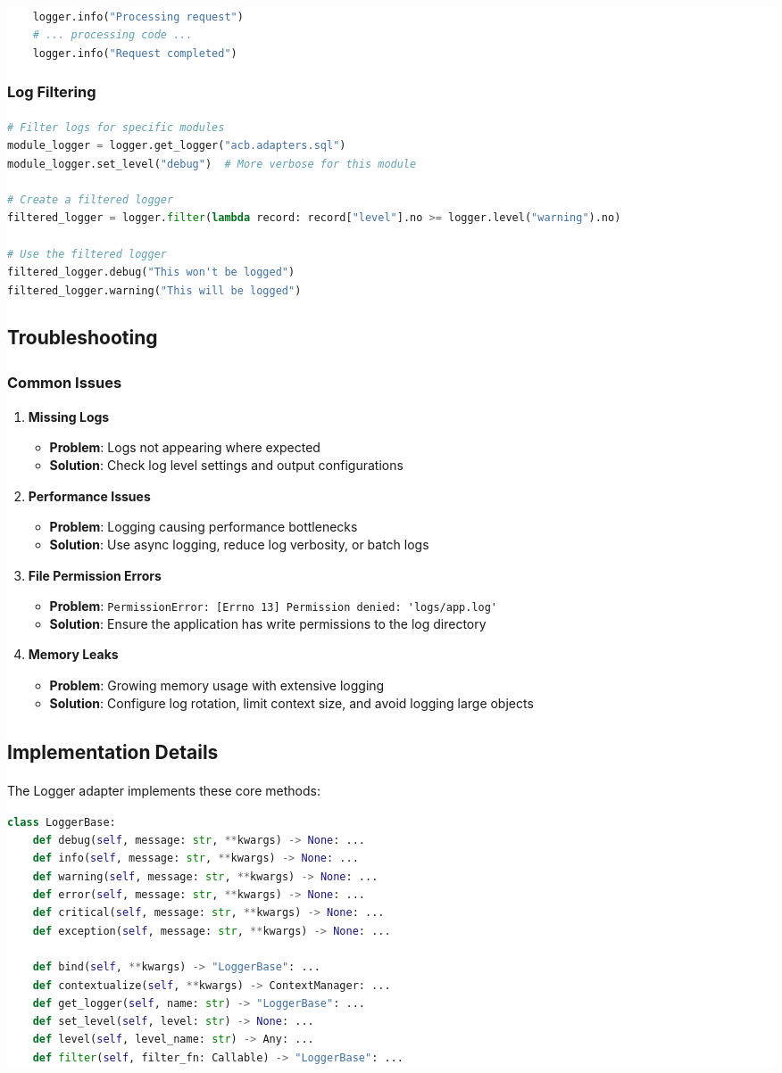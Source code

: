 ```python
    logger.info("Processing request")
    # ... processing code ...
    logger.info("Request completed")
```

### Log Filtering

```python
# Filter logs for specific modules
module_logger = logger.get_logger("acb.adapters.sql")
module_logger.set_level("debug")  # More verbose for this module

# Create a filtered logger
filtered_logger = logger.filter(lambda record: record["level"].no >= logger.level("warning").no)

# Use the filtered logger
filtered_logger.debug("This won't be logged")
filtered_logger.warning("This will be logged")
```

## Troubleshooting

### Common Issues

1. **Missing Logs**
   - **Problem**: Logs not appearing where expected
   - **Solution**: Check log level settings and output configurations

2. **Performance Issues**
   - **Problem**: Logging causing performance bottlenecks
   - **Solution**: Use async logging, reduce log verbosity, or batch logs

3. **File Permission Errors**
   - **Problem**: `PermissionError: [Errno 13] Permission denied: 'logs/app.log'`
   - **Solution**: Ensure the application has write permissions to the log directory

4. **Memory Leaks**
   - **Problem**: Growing memory usage with extensive logging
   - **Solution**: Configure log rotation, limit context size, and avoid logging large objects

## Implementation Details

The Logger adapter implements these core methods:

```python
class LoggerBase:
    def debug(self, message: str, **kwargs) -> None: ...
    def info(self, message: str, **kwargs) -> None: ...
    def warning(self, message: str, **kwargs) -> None: ...
    def error(self, message: str, **kwargs) -> None: ...
    def critical(self, message: str, **kwargs) -> None: ...
    def exception(self, message: str, **kwargs) -> None: ...

    def bind(self, **kwargs) -> "LoggerBase": ...
    def contextualize(self, **kwargs) -> ContextManager: ...
    def get_logger(self, name: str) -> "LoggerBase": ...
    def set_level(self, level: str) -> None: ...
    def level(self, level_name: str) -> Any: ...
    def filter(self, filter_fn: Callable) -> "LoggerBase": ...
```
